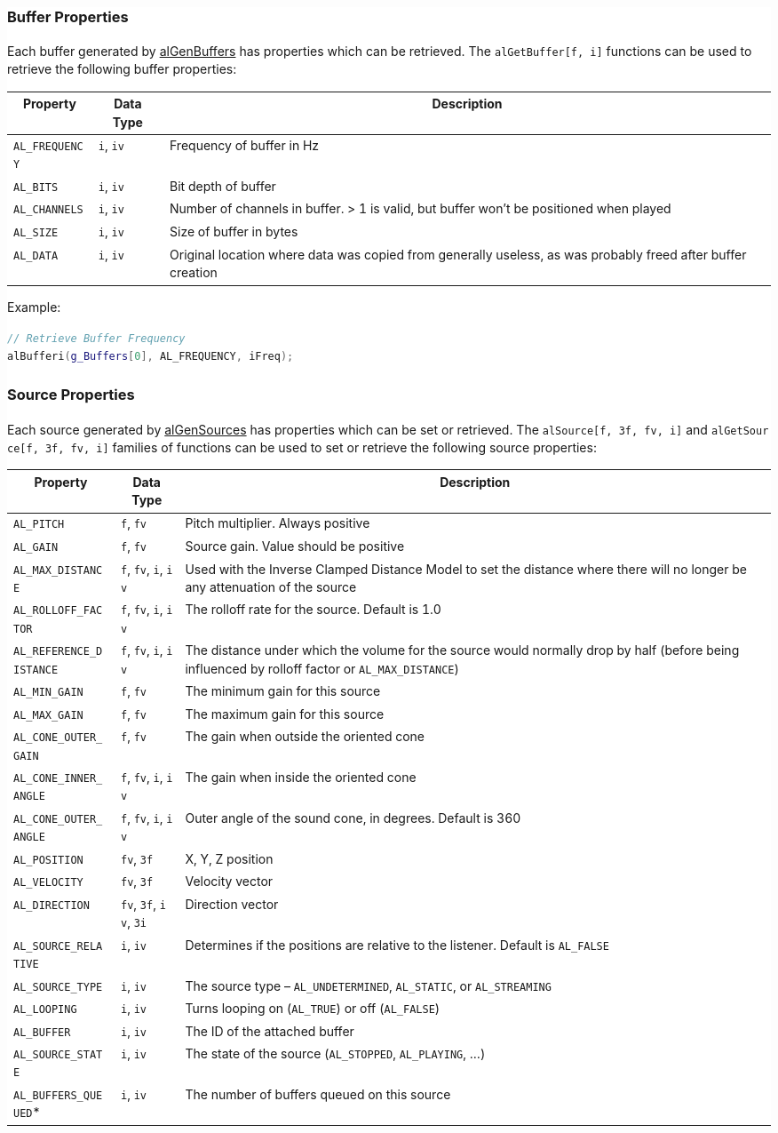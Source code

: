 ### Buffer Properties
Each buffer generated by [alGenBuffers](buffer.md#algenbuffers) has properties which can
be retrieved.  The `alGetBuffer[f, i]` functions can be used to retrieve the
following buffer properties:

| Property       | Data Type | Description |
| -------------- | --------- | ----------- |
| `AL_FREQUENCY` | `i`, `iv` | Frequency of buffer in Hz |
| `AL_BITS`      | `i`, `iv` | Bit depth of buffer |
| `AL_CHANNELS`  | `i`, `iv` | Number of channels in buffer. > 1 is valid, but buffer won’t be positioned when played |
| `AL_SIZE`      | `i`, `iv` | Size of buffer in bytes |
| `AL_DATA`      | `i`, `iv` | Original location where data was copied from generally useless, as was probably freed after buffer creation |

Example:

```cpp
// Retrieve Buffer Frequency
alBufferi(g_Buffers[0], AL_FREQUENCY, iFreq);
```

### Source Properties
Each source generated by [alGenSources](source.md#algensources) has properties which can
be set or retrieved.  The `alSource[f, 3f, fv, i]` and
`alGetSource[f, 3f, fv, i]` families of functions can be used to set or retrieve
the following source properties:

| Property                | Data Type              | Description |
| ----------------------- | ---------------------- | ----------- |
| `AL_PITCH`              | `f`, `fv`              | Pitch multiplier. Always positive |
| `AL_GAIN`               | `f`, `fv`              | Source gain. Value should be positive |
| `AL_MAX_DISTANCE`       | `f`, `fv`, `i`, `iv`   | Used with the Inverse Clamped Distance Model to set the distance where there will no longer be any attenuation of the source |
| `AL_ROLLOFF_FACTOR`     | `f`, `fv`, `i`, `iv`   | The rolloff rate for the source. Default is 1.0 |
| `AL_REFERENCE_DISTANCE` | `f`, `fv`, `i`, `iv`   | The distance under which the volume for the source would normally drop by half (before being influenced by rolloff factor or `AL_MAX_DISTANCE`) |
| `AL_MIN_GAIN`           | `f`, `fv`              | The minimum gain for this source |
| `AL_MAX_GAIN`           | `f`, `fv`              | The maximum gain for this source |
| `AL_CONE_OUTER_GAIN`    | `f`, `fv`              | The gain when outside the oriented cone |
| `AL_CONE_INNER_ANGLE`   | `f`, `fv`, `i`, `iv`   | The gain when inside the oriented cone |
| `AL_CONE_OUTER_ANGLE`   | `f`, `fv`, `i`, `iv`   | Outer angle of the sound cone, in degrees. Default is 360 |
| `AL_POSITION`           | `fv`, `3f`             | X, Y, Z position |
| `AL_VELOCITY`           | `fv`, `3f`             | Velocity vector |
| `AL_DIRECTION`          | `fv`, `3f`, `iv`, `3i` | Direction vector |
| `AL_SOURCE_RELATIVE`    | `i`, `iv`              | Determines if the positions are relative to the listener. Default is `AL_FALSE` |
| `AL_SOURCE_TYPE`        | `i`, `iv`              | The source type – `AL_UNDETERMINED`, `AL_STATIC`, or `AL_STREAMING` |
| `AL_LOOPING`            | `i`, `iv`              | Turns looping on (`AL_TRUE`) or off (`AL_FALSE`) |
| `AL_BUFFER`             | `i`, `iv`              | The ID of the attached buffer |
| `AL_SOURCE_STATE`       | `i`, `iv`              | The state of the source (`AL_STOPPED`, `AL_PLAYING`, …) |
| `AL_BUFFERS_QUEUED`*    | `i`, `iv`              | The number of buffers queued on this source |